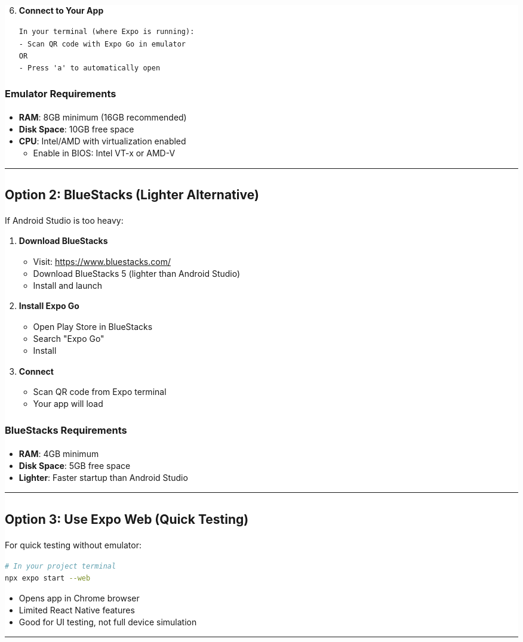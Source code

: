 6. **Connect to Your App**
   ```
   In your terminal (where Expo is running):
   - Scan QR code with Expo Go in emulator
   OR
   - Press 'a' to automatically open
   ```

### Emulator Requirements
- **RAM**: 8GB minimum (16GB recommended)
- **Disk Space**: 10GB free space
- **CPU**: Intel/AMD with virtualization enabled
  - Enable in BIOS: Intel VT-x or AMD-V

---

## Option 2: BlueStacks (Lighter Alternative)

If Android Studio is too heavy:

1. **Download BlueStacks**
   - Visit: https://www.bluestacks.com/
   - Download BlueStacks 5 (lighter than Android Studio)
   - Install and launch

2. **Install Expo Go**
   - Open Play Store in BlueStacks
   - Search "Expo Go"
   - Install

3. **Connect**
   - Scan QR code from Expo terminal
   - Your app will load

### BlueStacks Requirements
- **RAM**: 4GB minimum
- **Disk Space**: 5GB free space
- **Lighter**: Faster startup than Android Studio

---

## Option 3: Use Expo Web (Quick Testing)

For quick testing without emulator:

```bash
# In your project terminal
npx expo start --web
```

- Opens app in Chrome browser
- Limited React Native features
- Good for UI testing, not full device simulation

---